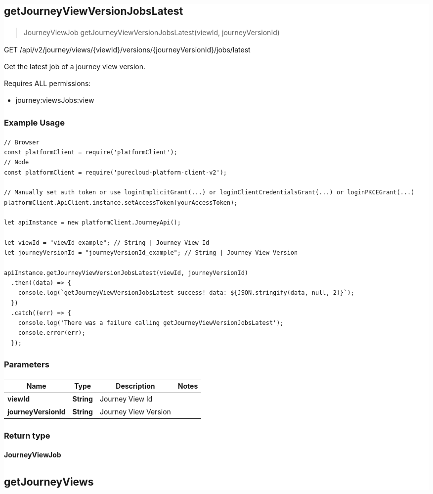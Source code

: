 ## getJourneyViewVersionJobsLatest

> JourneyViewJob getJourneyViewVersionJobsLatest(viewId, journeyVersionId)


GET /api/v2/journey/views/{viewId}/versions/{journeyVersionId}/jobs/latest

Get the latest job of a journey view version.

Requires ALL permissions:

* journey:viewsJobs:view

### Example Usage

```{"language":"javascript"}
// Browser
const platformClient = require('platformClient');
// Node
const platformClient = require('purecloud-platform-client-v2');

// Manually set auth token or use loginImplicitGrant(...) or loginClientCredentialsGrant(...) or loginPKCEGrant(...)
platformClient.ApiClient.instance.setAccessToken(yourAccessToken);

let apiInstance = new platformClient.JourneyApi();

let viewId = "viewId_example"; // String | Journey View Id
let journeyVersionId = "journeyVersionId_example"; // String | Journey View Version

apiInstance.getJourneyViewVersionJobsLatest(viewId, journeyVersionId)
  .then((data) => {
    console.log(`getJourneyViewVersionJobsLatest success! data: ${JSON.stringify(data, null, 2)}`);
  })
  .catch((err) => {
    console.log('There was a failure calling getJourneyViewVersionJobsLatest');
    console.error(err);
  });
```

### Parameters


| Name | Type | Description  | Notes |
| ------------- | ------------- | ------------- | ------------- |
 **viewId** | **String** | Journey View Id |  |
 **journeyVersionId** | **String** | Journey View Version |  |

### Return type

**JourneyViewJob**


## getJourneyViews
